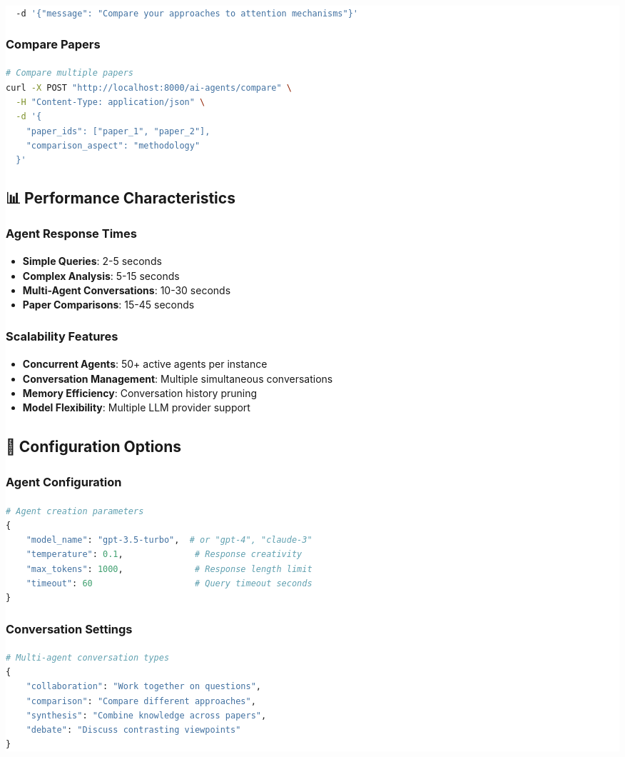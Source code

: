 ```bash
  -d '{"message": "Compare your approaches to attention mechanisms"}'
```

### Compare Papers
```bash
# Compare multiple papers
curl -X POST "http://localhost:8000/ai-agents/compare" \
  -H "Content-Type: application/json" \
  -d '{
    "paper_ids": ["paper_1", "paper_2"],
    "comparison_aspect": "methodology"
  }'
```

## 📊 Performance Characteristics

### Agent Response Times
- **Simple Queries**: 2-5 seconds
- **Complex Analysis**: 5-15 seconds
- **Multi-Agent Conversations**: 10-30 seconds
- **Paper Comparisons**: 15-45 seconds

### Scalability Features
- **Concurrent Agents**: 50+ active agents per instance
- **Conversation Management**: Multiple simultaneous conversations
- **Memory Efficiency**: Conversation history pruning
- **Model Flexibility**: Multiple LLM provider support

## 🔧 Configuration Options

### Agent Configuration
```python
# Agent creation parameters
{
    "model_name": "gpt-3.5-turbo",  # or "gpt-4", "claude-3"
    "temperature": 0.1,              # Response creativity
    "max_tokens": 1000,              # Response length limit
    "timeout": 60                    # Query timeout seconds
}
```

### Conversation Settings
```python
# Multi-agent conversation types
{
    "collaboration": "Work together on questions",
    "comparison": "Compare different approaches", 
    "synthesis": "Combine knowledge across papers",
    "debate": "Discuss contrasting viewpoints"
}
```
